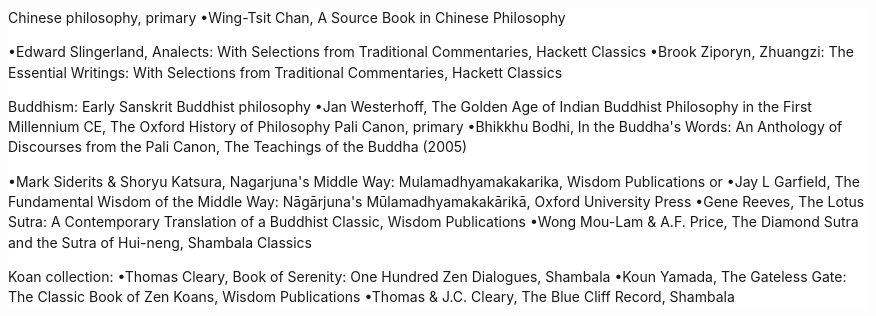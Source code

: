 Chinese philosophy, primary
•Wing-Tsit Chan, A Source Book in Chinese Philosophy

•Edward Slingerland, Analects: With Selections from Traditional Commentaries, Hackett Classics
•Brook Ziporyn, Zhuangzi: The Essential Writings: With Selections from Traditional Commentaries, Hackett Classics

Buddhism:
Early Sanskrit Buddhist philosophy 
•Jan Westerhoff, The Golden Age of Indian Buddhist Philosophy in the First Millennium CE, The Oxford History of Philosophy
Pali Canon, primary
•Bhikkhu Bodhi, In the Buddha's Words: An Anthology of Discourses from the Pali Canon, The Teachings of the Buddha (2005)

•Mark Siderits & Shoryu Katsura, Nagarjuna's Middle Way: Mulamadhyamakakarika, Wisdom Publications
or
•Jay L Garfield, The Fundamental Wisdom of the Middle Way: Nāgārjuna's Mūlamadhyamakakārikā, Oxford University Press
•Gene Reeves, The Lotus Sutra: A Contemporary Translation of a Buddhist Classic, Wisdom Publications
•Wong Mou-Lam & A.F. Price, The Diamond Sutra and the Sutra of Hui-neng, Shambala Classics

Koan collection:
•Thomas Cleary, Book of Serenity: One Hundred Zen Dialogues, Shambala
•Koun Yamada, The Gateless Gate: The Classic Book of Zen Koans, Wisdom Publications
•Thomas & J.C. Cleary, The Blue Cliff Record, Shambala



